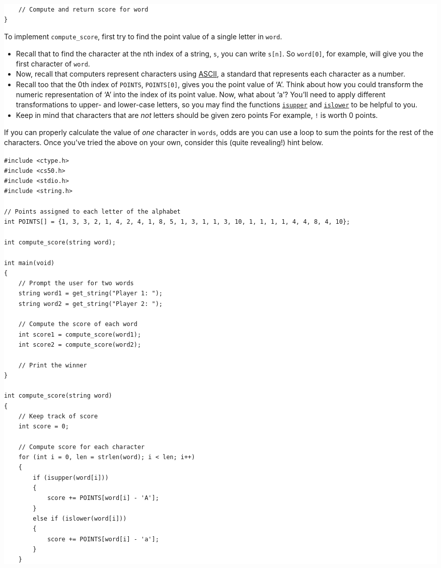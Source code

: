 ```
    // Compute and return score for word
}

```

To implement `compute_score`, first try to find the point value of a single letter in `word`.

* Recall that to find the character at the nth index of a string, `s`, you can write `s[n]`. So `word[0]`, for example, will give you the first character of `word`.
* Now, recall that computers represent characters using [ASCII](http://asciitable.com/), a standard that represents each character as a number.
* Recall too that the 0th index of `POINTS`, `POINTS[0]`, gives you the point value of ‘A’. Think about how you could transform the numeric representation of ‘A’ into the index of its point value. Now, what about ‘a’? You’ll need to apply different transformations to upper- and lower-case letters, so you may find the functions [`isupper`](https://manual.cs50.io/3/isupper) and [`islower`](https://manual.cs50.io/3/islower) to be helpful to you.
* Keep in mind that characters that are *not* letters should be given zero points For example, `!` is worth 0 points.

If you can properly calculate the value of *one* character in `words`, odds are you can use a loop to sum the points for the rest of the characters. Once you’ve tried the above on your own, consider this (quite revealing!) hint below.

```
#include <ctype.h>
#include <cs50.h>
#include <stdio.h>
#include <string.h>

// Points assigned to each letter of the alphabet
int POINTS[] = {1, 3, 3, 2, 1, 4, 2, 4, 1, 8, 5, 1, 3, 1, 1, 3, 10, 1, 1, 1, 1, 4, 4, 8, 4, 10};

int compute_score(string word);

int main(void)
{
    // Prompt the user for two words
    string word1 = get_string("Player 1: ");
    string word2 = get_string("Player 2: ");

    // Compute the score of each word
    int score1 = compute_score(word1);
    int score2 = compute_score(word2);

    // Print the winner   
}

int compute_score(string word)
{
    // Keep track of score
    int score = 0;

    // Compute score for each character
    for (int i = 0, len = strlen(word); i < len; i++)
    {
        if (isupper(word[i]))
        {
            score += POINTS[word[i] - 'A'];
        }
        else if (islower(word[i]))
        {
            score += POINTS[word[i] - 'a'];
        }
    }

```